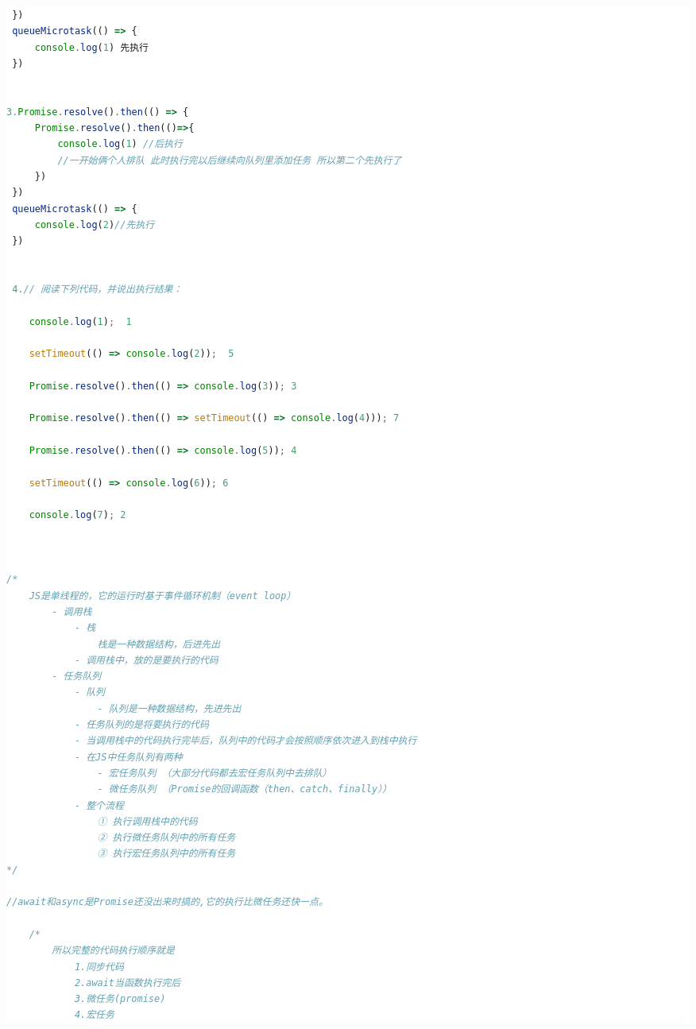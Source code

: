 ```javascript
 })
 queueMicrotask(() => {
     console.log(1) 先执行
 })


3.Promise.resolve().then(() => {
     Promise.resolve().then(()=>{
         console.log(1) //后执行
         //一开始俩个人排队 此时执行完以后继续向队列里添加任务 所以第二个先执行了
     })
 })
 queueMicrotask(() => {
     console.log(2)//先执行
 })


 4.// 阅读下列代码，并说出执行结果：
    
    console.log(1);  1

    setTimeout(() => console.log(2));  5

    Promise.resolve().then(() => console.log(3)); 3

    Promise.resolve().then(() => setTimeout(() => console.log(4))); 7

    Promise.resolve().then(() => console.log(5)); 4

    setTimeout(() => console.log(6)); 6

    console.log(7); 2



/* 
    JS是单线程的，它的运行时基于事件循环机制（event loop）
        - 调用栈
            - 栈
                栈是一种数据结构，后进先出
            - 调用栈中，放的是要执行的代码
        - 任务队列
            - 队列
                - 队列是一种数据结构，先进先出
            - 任务队列的是将要执行的代码
            - 当调用栈中的代码执行完毕后，队列中的代码才会按照顺序依次进入到栈中执行
            - 在JS中任务队列有两种
                - 宏任务队列 （大部分代码都去宏任务队列中去排队）
                - 微任务队列 （Promise的回调函数（then、catch、finally））
            - 整个流程
                ① 执行调用栈中的代码
                ② 执行微任务队列中的所有任务
                ③ 执行宏任务队列中的所有任务
*/

//await和async是Promise还没出来时搞的,它的执行比微任务还快一点。

    /*
        所以完整的代码执行顺序就是
            1.同步代码
            2.await当函数执行完后
            3.微任务(promise)
            4.宏任务
```
